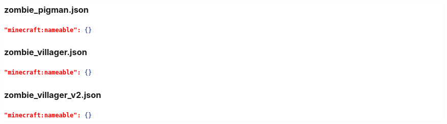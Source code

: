 ### zombie_pigman.json
```JSON
"minecraft:nameable": {}
```

### zombie_villager.json
```JSON
"minecraft:nameable": {}
```

### zombie_villager_v2.json
```JSON
"minecraft:nameable": {}
```

